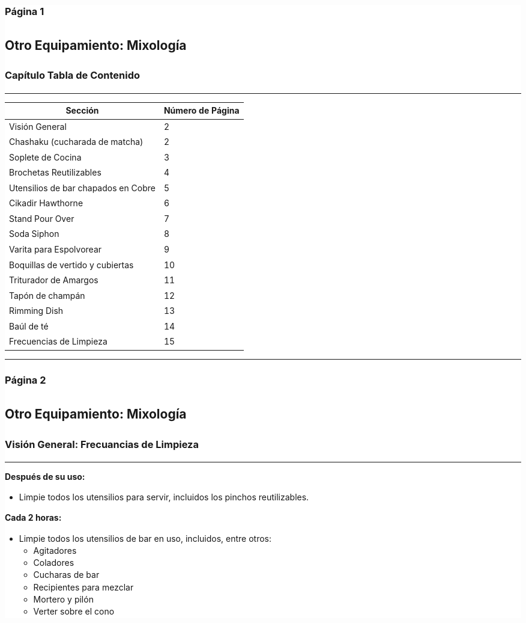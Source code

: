### Página 1
## Otro Equipamiento: Mixología
### Capítulo Tabla de Contenido
---

| **Sección** | **Número de Página** |
| ----------- | -------------------- |
| Visión General | 2 |
| Chashaku (cucharada de matcha) | 2 |
| Soplete de Cocina | 3 |
| Brochetas Reutilizables | 4 |
| Utensilios de bar chapados en Cobre | 5 |
| Cikadir Hawthorne | 6 |
| Stand Pour Over | 7 |
| Soda Siphon | 8 |
| Varita para Espolvorear | 9 |
| Boquillas de vertido y cubiertas | 10 |
| Triturador de Amargos | 11 |
| Tapón de champán | 12 |
| Rimming Dish | 13 |
| Baúl de té | 14 |
| Frecuencias de Limpieza | 15 |


---
### Página 2
## Otro Equipamiento: Mixología
### Visión General: Frecuancias de Limpieza
---

**Después de su uso:**
- Limpie todos los utensilios para servir, incluidos los pinchos reutilizables.

**Cada 2 horas:**
- Limpie todos los utensilios de bar en uso, incluidos, entre otros:
  - Agitadores
  - Coladores
  - Cucharas de bar
  - Recipientes para mezclar
  - Mortero y pilón
  - Verter sobre el cono
